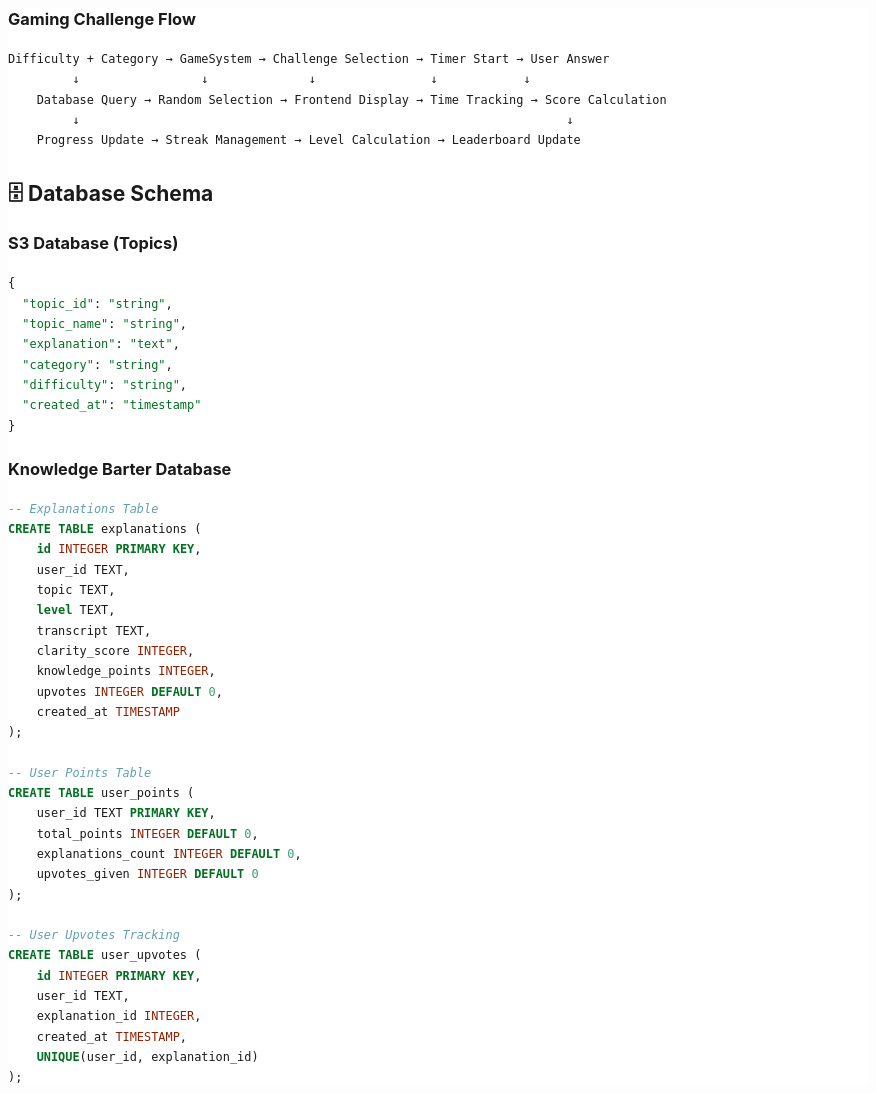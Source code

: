 ### **Gaming Challenge Flow**
```
Difficulty + Category → GameSystem → Challenge Selection → Timer Start → User Answer
         ↓                 ↓              ↓                ↓            ↓
    Database Query → Random Selection → Frontend Display → Time Tracking → Score Calculation
         ↓                                                                    ↓
    Progress Update → Streak Management → Level Calculation → Leaderboard Update
```

## 🗄️ Database Schema

### **S3 Database (Topics)**
```sql
{
  "topic_id": "string",
  "topic_name": "string", 
  "explanation": "text",
  "category": "string",
  "difficulty": "string",
  "created_at": "timestamp"
}
```

### **Knowledge Barter Database**
```sql
-- Explanations Table
CREATE TABLE explanations (
    id INTEGER PRIMARY KEY,
    user_id TEXT,
    topic TEXT,
    level TEXT,
    transcript TEXT,
    clarity_score INTEGER,
    knowledge_points INTEGER,
    upvotes INTEGER DEFAULT 0,
    created_at TIMESTAMP
);

-- User Points Table
CREATE TABLE user_points (
    user_id TEXT PRIMARY KEY,
    total_points INTEGER DEFAULT 0,
    explanations_count INTEGER DEFAULT 0,
    upvotes_given INTEGER DEFAULT 0
);

-- User Upvotes Tracking
CREATE TABLE user_upvotes (
    id INTEGER PRIMARY KEY,
    user_id TEXT,
    explanation_id INTEGER,
    created_at TIMESTAMP,
    UNIQUE(user_id, explanation_id)
);
```
